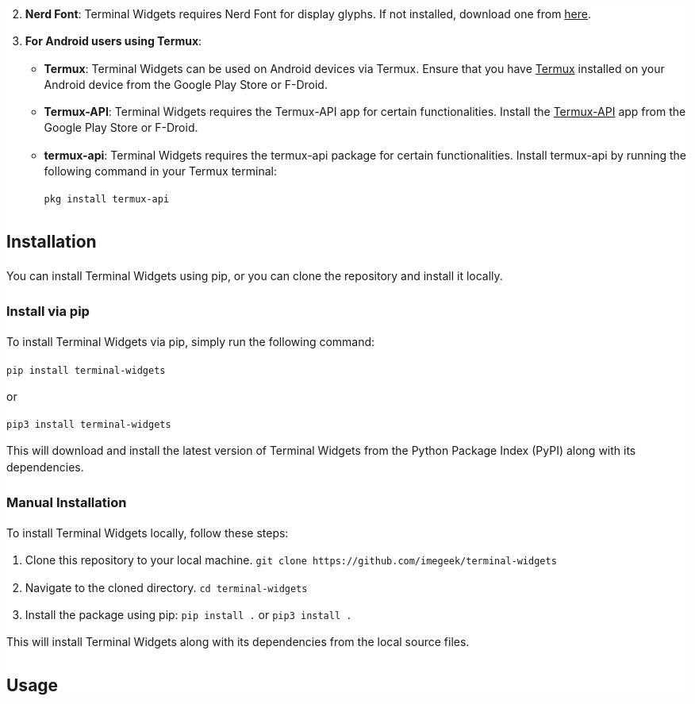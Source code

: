 2. **Nerd Font**: Terminal Widgets requires Nerd Font for display glyphs. If not installed, download one from [here](https://www.nerdfonts.com/).

3. **For Android users using Termux**:
   - **Termux**: Terminal Widgets can be used on Android devices via Termux. Ensure that you have [Termux](https://f-droid.org/en/packages/com.termux/) installed on your Android device from the Google Play Store or F-Droid.

   - **Termux-API**: Terminal Widgets requires the Termux-API app for certain functionalities. Install the [Termux-API](https://f-droid.org/en/packages/com.termux.api/) app from the Google Play Store or F-Droid.

   - **termux-api**: Terminal Widgets requires the termux-api package for certain functionalities. Install termux-api by running the following command in your Termux terminal:

     ```
     pkg install termux-api
     ```

## Installation

You can install Terminal Widgets using pip, or you can clone the repository and install it locally.

### Install via pip

To install Terminal Widgets via pip, simply run the following command:

```
pip install terminal-widgets
```
or
```
pip3 install terminal-widgets
```

This will download and install the latest version of Terminal Widgets from the Python Package Index (PyPI) along with its dependencies.

### Manual Installation

To install Terminal Widgets locally, follow these steps:

1. Clone this repository to your local machine.
`git clone https://github.com/imegeek/terminal-widgets`

2. Navigate to the cloned directory.
`cd terminal-widgets`

3. Install the package using pip:
`pip install .`
or
`pip3 install .`

This will install Terminal Widgets along with its dependencies from the local source files.

## Usage
